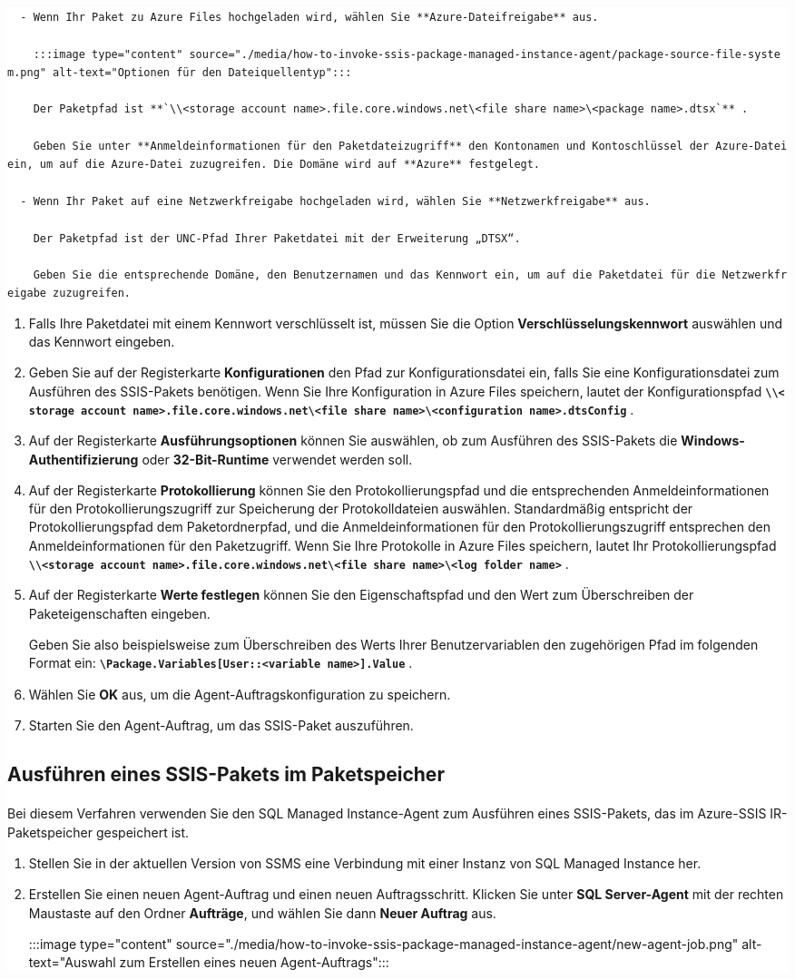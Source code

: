       - Wenn Ihr Paket zu Azure Files hochgeladen wird, wählen Sie **Azure-Dateifreigabe** aus.

        :::image type="content" source="./media/how-to-invoke-ssis-package-managed-instance-agent/package-source-file-system.png" alt-text="Optionen für den Dateiquellentyp":::

        Der Paketpfad ist **`\\<storage account name>.file.core.windows.net\<file share name>\<package name>.dtsx`** .

        Geben Sie unter **Anmeldeinformationen für den Paketdateizugriff** den Kontonamen und Kontoschlüssel der Azure-Datei ein, um auf die Azure-Datei zuzugreifen. Die Domäne wird auf **Azure** festgelegt.

      - Wenn Ihr Paket auf eine Netzwerkfreigabe hochgeladen wird, wählen Sie **Netzwerkfreigabe** aus.

        Der Paketpfad ist der UNC-Pfad Ihrer Paketdatei mit der Erweiterung „DTSX“.

        Geben Sie die entsprechende Domäne, den Benutzernamen und das Kennwort ein, um auf die Paketdatei für die Netzwerkfreigabe zuzugreifen.
   1. Falls Ihre Paketdatei mit einem Kennwort verschlüsselt ist, müssen Sie die Option **Verschlüsselungskennwort** auswählen und das Kennwort eingeben.
1. Geben Sie auf der Registerkarte **Konfigurationen** den Pfad zur Konfigurationsdatei ein, falls Sie eine Konfigurationsdatei zum Ausführen des SSIS-Pakets benötigen.
   Wenn Sie Ihre Konfiguration in Azure Files speichern, lautet der Konfigurationspfad **`\\<storage account name>.file.core.windows.net\<file share name>\<configuration name>.dtsConfig`** .
1. Auf der Registerkarte **Ausführungsoptionen** können Sie auswählen, ob zum Ausführen des SSIS-Pakets die **Windows-Authentifizierung** oder **32-Bit-Runtime** verwendet werden soll.
1. Auf der Registerkarte **Protokollierung** können Sie den Protokollierungspfad und die entsprechenden Anmeldeinformationen für den Protokollierungszugriff zur Speicherung der Protokolldateien auswählen. 
   Standardmäßig entspricht der Protokollierungspfad dem Paketordnerpfad, und die Anmeldeinformationen für den Protokollierungszugriff entsprechen den Anmeldeinformationen für den Paketzugriff.
   Wenn Sie Ihre Protokolle in Azure Files speichern, lautet Ihr Protokollierungspfad **`\\<storage account name>.file.core.windows.net\<file share name>\<log folder name>`** .
1. Auf der Registerkarte **Werte festlegen** können Sie den Eigenschaftspfad und den Wert zum Überschreiben der Paketeigenschaften eingeben.

   Geben Sie also beispielsweise zum Überschreiben des Werts Ihrer Benutzervariablen den zugehörigen Pfad im folgenden Format ein: **`\Package.Variables[User::<variable name>].Value`** .
1. Wählen Sie **OK** aus, um die Agent-Auftragskonfiguration zu speichern.
1. Starten Sie den Agent-Auftrag, um das SSIS-Paket auszuführen.

## <a name="run-an-ssis-package-in-the-package-store"></a>Ausführen eines SSIS-Pakets im Paketspeicher

Bei diesem Verfahren verwenden Sie den SQL Managed Instance-Agent zum Ausführen eines SSIS-Pakets, das im Azure-SSIS IR-Paketspeicher gespeichert ist.

1. Stellen Sie in der aktuellen Version von SSMS eine Verbindung mit einer Instanz von SQL Managed Instance her.
1. Erstellen Sie einen neuen Agent-Auftrag und einen neuen Auftragsschritt. Klicken Sie unter **SQL Server-Agent** mit der rechten Maustaste auf den Ordner **Aufträge**, und wählen Sie dann **Neuer Auftrag** aus.

   :::image type="content" source="./media/how-to-invoke-ssis-package-managed-instance-agent/new-agent-job.png" alt-text="Auswahl zum Erstellen eines neuen Agent-Auftrags":::
